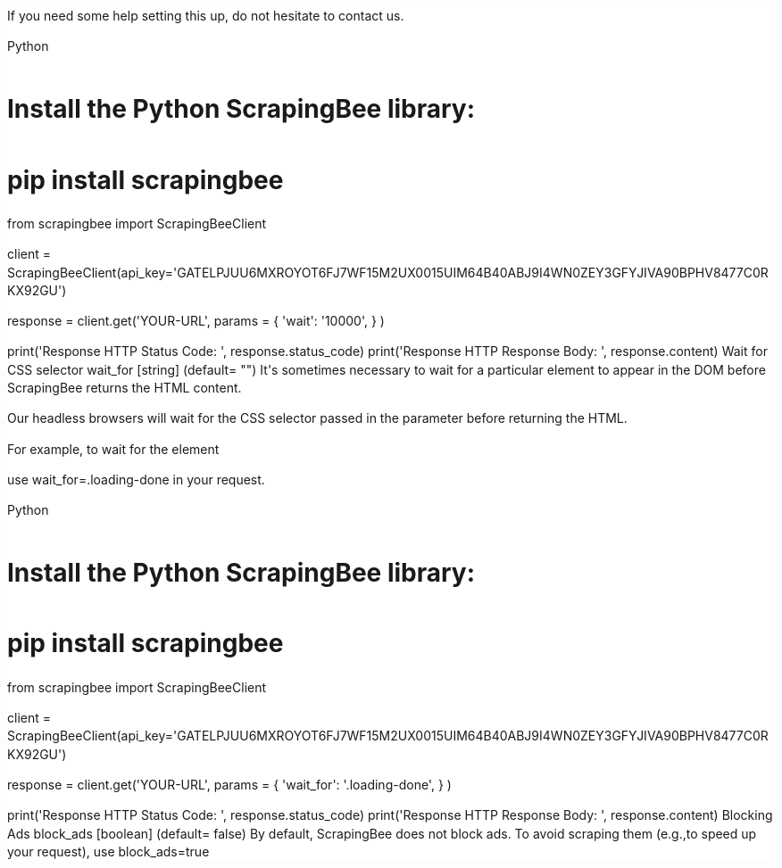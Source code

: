 If you need some help setting this up, do not hesitate to contact us.

Python
# Install the Python ScrapingBee library:      
# pip install scrapingbee

from scrapingbee import ScrapingBeeClient

client = ScrapingBeeClient(api_key='GATELPJUU6MXROYOT6FJ7WF15M2UX0015UIM64B40ABJ9I4WN0ZEY3GFYJIVA90BPHV8477C0RKX92GU')

response = client.get('YOUR-URL',
    params = { 
        'wait': '10000',
    }
)

print('Response HTTP Status Code: ', response.status_code)
print('Response HTTP Response Body: ', response.content)
Wait for CSS selector
wait_for
[string]
(default= "")
It's sometimes necessary to wait for a particular element to appear in the DOM before ScrapingBee returns the HTML content.

Our headless browsers will wait for the CSS selector passed in the parameter before returning the HTML.

For example, to wait for the element <div class="loading-done"></div> use wait_for=.loading-done in your request.

Python
# Install the Python ScrapingBee library:      
# pip install scrapingbee

from scrapingbee import ScrapingBeeClient

client = ScrapingBeeClient(api_key='GATELPJUU6MXROYOT6FJ7WF15M2UX0015UIM64B40ABJ9I4WN0ZEY3GFYJIVA90BPHV8477C0RKX92GU')

response = client.get('YOUR-URL',
    params = { 
        'wait_for': '.loading-done',
    }
)

print('Response HTTP Status Code: ', response.status_code)
print('Response HTTP Response Body: ', response.content)
Blocking Ads
block_ads
[boolean]
(default= false)
By default, ScrapingBee does not block ads. To avoid scraping them (e.g.,to speed up your request), use block_ads=true
